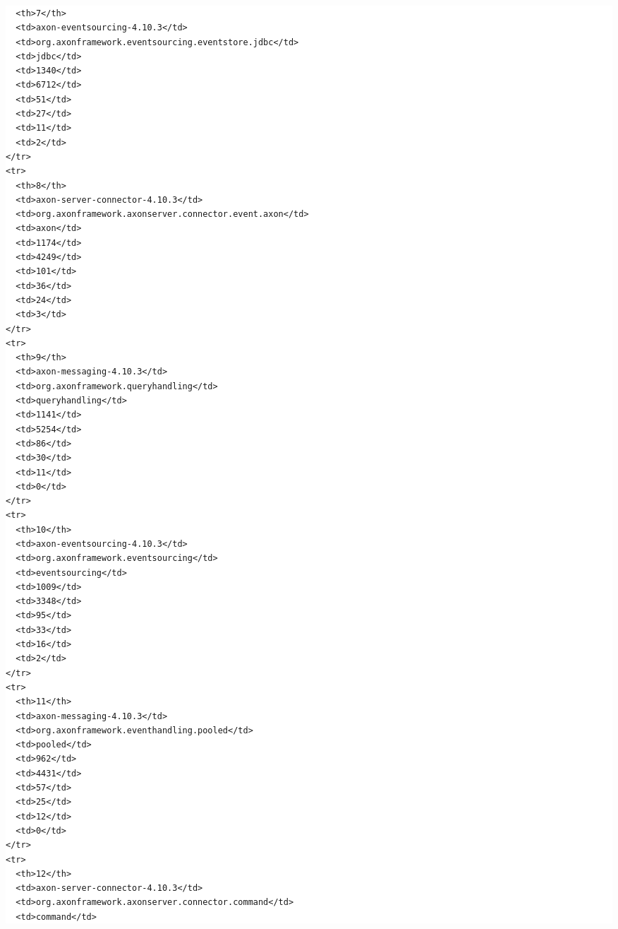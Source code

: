       <th>7</th>
      <td>axon-eventsourcing-4.10.3</td>
      <td>org.axonframework.eventsourcing.eventstore.jdbc</td>
      <td>jdbc</td>
      <td>1340</td>
      <td>6712</td>
      <td>51</td>
      <td>27</td>
      <td>11</td>
      <td>2</td>
    </tr>
    <tr>
      <th>8</th>
      <td>axon-server-connector-4.10.3</td>
      <td>org.axonframework.axonserver.connector.event.axon</td>
      <td>axon</td>
      <td>1174</td>
      <td>4249</td>
      <td>101</td>
      <td>36</td>
      <td>24</td>
      <td>3</td>
    </tr>
    <tr>
      <th>9</th>
      <td>axon-messaging-4.10.3</td>
      <td>org.axonframework.queryhandling</td>
      <td>queryhandling</td>
      <td>1141</td>
      <td>5254</td>
      <td>86</td>
      <td>30</td>
      <td>11</td>
      <td>0</td>
    </tr>
    <tr>
      <th>10</th>
      <td>axon-eventsourcing-4.10.3</td>
      <td>org.axonframework.eventsourcing</td>
      <td>eventsourcing</td>
      <td>1009</td>
      <td>3348</td>
      <td>95</td>
      <td>33</td>
      <td>16</td>
      <td>2</td>
    </tr>
    <tr>
      <th>11</th>
      <td>axon-messaging-4.10.3</td>
      <td>org.axonframework.eventhandling.pooled</td>
      <td>pooled</td>
      <td>962</td>
      <td>4431</td>
      <td>57</td>
      <td>25</td>
      <td>12</td>
      <td>0</td>
    </tr>
    <tr>
      <th>12</th>
      <td>axon-server-connector-4.10.3</td>
      <td>org.axonframework.axonserver.connector.command</td>
      <td>command</td>